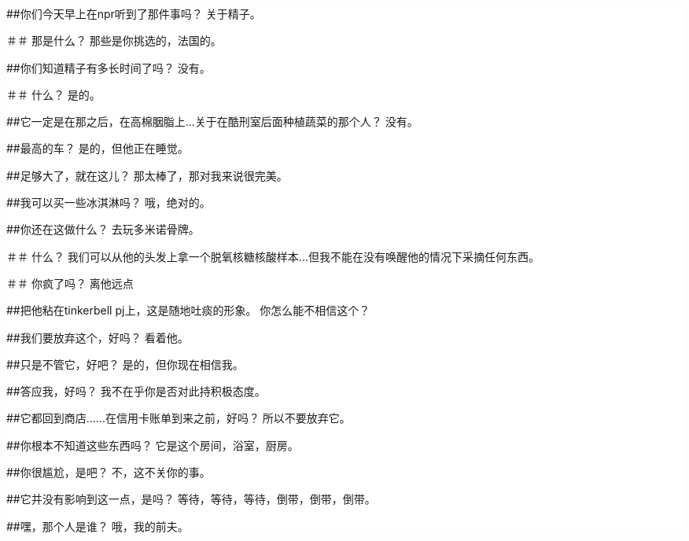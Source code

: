##你们今天早上在npr听到了那件事吗？
关于精子。

＃＃ 那是什么？
那些是你挑选的，法国的。

##你们知道精子有多长时间了吗？
没有。

＃＃ 什么？
是的。

##它一定是在那之后，在高棉胭脂上...关于在酷刑室后面种植蔬菜的那个人？
没有。

##最高的车？
是的，但他正在睡觉。

##足够大了，就在这儿？
那太棒了，那对我来说很完美。

##我可以买一些冰淇淋吗？
哦，绝对的。

##你还在这做什么？
去玩多米诺骨牌。

＃＃ 什么？
我们可以从他的头发上拿一个脱氧核糖核酸样本...但我不能在没有唤醒他的情况下采摘任何东西。

＃＃ 你疯了吗？
离他远点

##把他粘在tinkerbell pj上，这是随地吐痰的形象。
你怎么能不相信这个？

##我们要放弃这个，好吗？
看着他。

##只是不管它，好吧？
是的，但你现在相信我。

##答应我，好吗？
我不在乎你是否对此持积极态度。

##它都回到商店......在信用卡账单到来之前，好吗？
所以不要放弃它。

##你根本不知道这些东西吗？
它是这个房间，浴室，厨房。

##你很尴尬，是吧？
不，这不关你的事。

##它并没有影响到这一点，是吗？
等待，等待，等待，倒带，倒带，倒带。

##嘿，那个人是谁？
哦，我的前夫。
